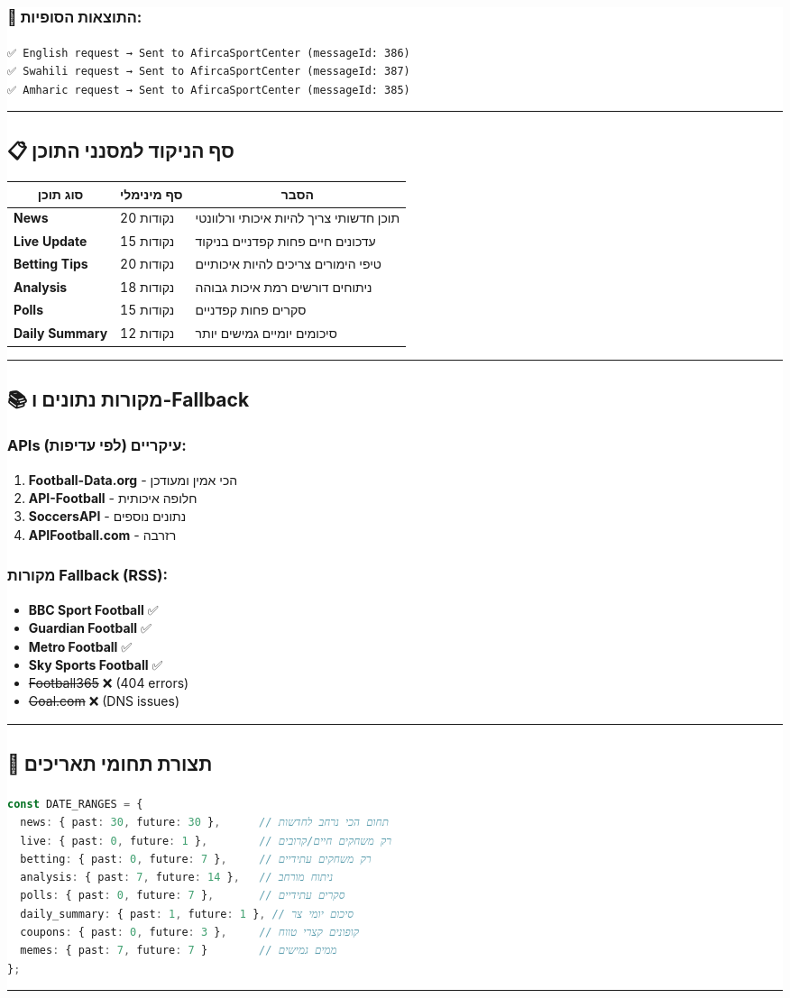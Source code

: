 ### 🎯 **התוצאות הסופיות:**
```
✅ English request → Sent to AfircaSportCenter (messageId: 386)
✅ Swahili request → Sent to AfircaSportCenter (messageId: 387)  
✅ Amharic request → Sent to AfircaSportCenter (messageId: 385)
```

---

## 📋 סף הניקוד למסנני התוכן

| סוג תוכן | סף מינימלי | הסבר |
|---------|------------|------|
| **News** | 20 נקודות | תוכן חדשותי צריך להיות איכותי ורלוונטי |
| **Live Update** | 15 נקודות | עדכונים חיים פחות קפדניים בניקוד |
| **Betting Tips** | 20 נקודות | טיפי הימורים צריכים להיות איכותיים |
| **Analysis** | 18 נקודות | ניתוחים דורשים רמת איכות גבוהה |
| **Polls** | 15 נקודות | סקרים פחות קפדניים |
| **Daily Summary** | 12 נקודות | סיכומים יומיים גמישים יותר |

---

## 📚 מקורות נתונים ו-Fallback

### APIs עיקריים (לפי עדיפות):
1. **Football-Data.org** - הכי אמין ומעודכן
2. **API-Football** - חלופה איכותית  
3. **SoccersAPI** - נתונים נוספים
4. **APIFootball.com** - רזרבה

### מקורות Fallback (RSS):
- **BBC Sport Football** ✅
- **Guardian Football** ✅  
- **Metro Football** ✅
- **Sky Sports Football** ✅
- ~~Football365~~ ❌ (404 errors)
- ~~Goal.com~~ ❌ (DNS issues)

---

## 🔧 תצורת תחומי תאריכים

```typescript
const DATE_RANGES = {
  news: { past: 30, future: 30 },      // תחום הכי נרחב לחדשות
  live: { past: 0, future: 1 },        // רק משחקים חיים/קרובים
  betting: { past: 0, future: 7 },     // רק משחקים עתידיים
  analysis: { past: 7, future: 14 },   // ניתוח מורחב
  polls: { past: 0, future: 7 },       // סקרים עתידיים
  daily_summary: { past: 1, future: 1 }, // סיכום יומי צר
  coupons: { past: 0, future: 3 },     // קופונים קצרי טווח
  memes: { past: 7, future: 7 }        // ממים גמישים
};
```

---